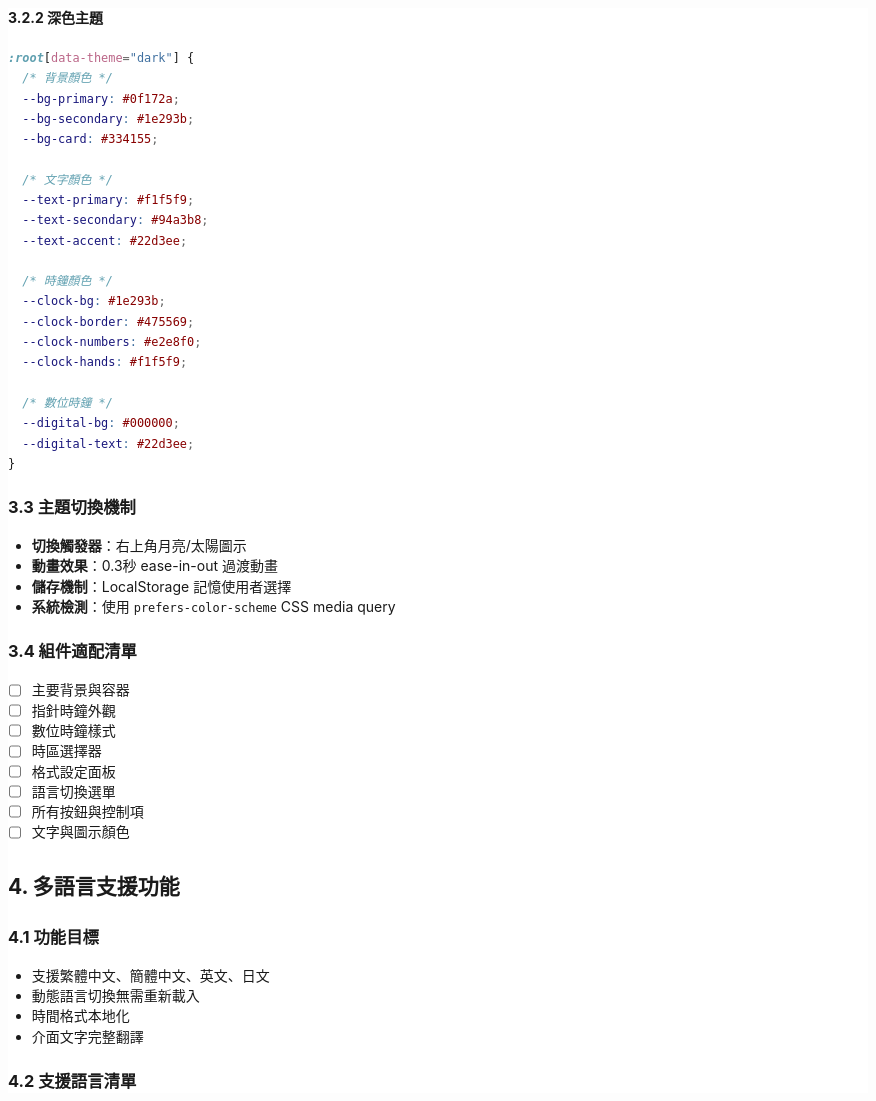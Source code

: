 #### 3.2.2 深色主題
```css
:root[data-theme="dark"] {
  /* 背景顏色 */
  --bg-primary: #0f172a;
  --bg-secondary: #1e293b;
  --bg-card: #334155;
  
  /* 文字顏色 */
  --text-primary: #f1f5f9;
  --text-secondary: #94a3b8;
  --text-accent: #22d3ee;
  
  /* 時鐘顏色 */
  --clock-bg: #1e293b;
  --clock-border: #475569;
  --clock-numbers: #e2e8f0;
  --clock-hands: #f1f5f9;
  
  /* 數位時鐘 */
  --digital-bg: #000000;
  --digital-text: #22d3ee;
}
```

### 3.3 主題切換機制
- **切換觸發器**：右上角月亮/太陽圖示
- **動畫效果**：0.3秒 ease-in-out 過渡動畫
- **儲存機制**：LocalStorage 記憶使用者選擇
- **系統檢測**：使用 `prefers-color-scheme` CSS media query

### 3.4 組件適配清單
- [ ] 主要背景與容器
- [ ] 指針時鐘外觀
- [ ] 數位時鐘樣式
- [ ] 時區選擇器
- [ ] 格式設定面板
- [ ] 語言切換選單
- [ ] 所有按鈕與控制項
- [ ] 文字與圖示顏色

## 4. 多語言支援功能

### 4.1 功能目標
- 支援繁體中文、簡體中文、英文、日文
- 動態語言切換無需重新載入
- 時間格式本地化
- 介面文字完整翻譯

### 4.2 支援語言清單
